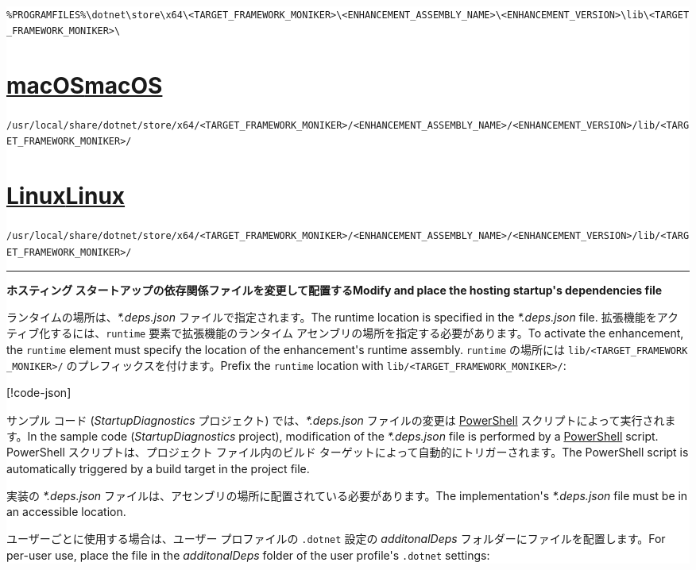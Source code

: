 ```
%PROGRAMFILES%\dotnet\store\x64\<TARGET_FRAMEWORK_MONIKER>\<ENHANCEMENT_ASSEMBLY_NAME>\<ENHANCEMENT_VERSION>\lib\<TARGET_FRAMEWORK_MONIKER>\
```

# <a name="macostabmacos"></a>[<span data-ttu-id="283cb-210">macOS</span><span class="sxs-lookup"><span data-stu-id="283cb-210">macOS</span></span>](#tab/macos)

```
/usr/local/share/dotnet/store/x64/<TARGET_FRAMEWORK_MONIKER>/<ENHANCEMENT_ASSEMBLY_NAME>/<ENHANCEMENT_VERSION>/lib/<TARGET_FRAMEWORK_MONIKER>/
```

# <a name="linuxtablinux"></a>[<span data-ttu-id="283cb-211">Linux</span><span class="sxs-lookup"><span data-stu-id="283cb-211">Linux</span></span>](#tab/linux)

```
/usr/local/share/dotnet/store/x64/<TARGET_FRAMEWORK_MONIKER>/<ENHANCEMENT_ASSEMBLY_NAME>/<ENHANCEMENT_VERSION>/lib/<TARGET_FRAMEWORK_MONIKER>/
```

---

<span data-ttu-id="283cb-212">**ホスティング スタートアップの依存関係ファイルを変更して配置する**</span><span class="sxs-lookup"><span data-stu-id="283cb-212">**Modify and place the hosting startup's dependencies file**</span></span>

<span data-ttu-id="283cb-213">ランタイムの場所は、*\*.deps.json* ファイルで指定されます。</span><span class="sxs-lookup"><span data-stu-id="283cb-213">The runtime location is specified in the *\*.deps.json* file.</span></span> <span data-ttu-id="283cb-214">拡張機能をアクティブ化するには、`runtime` 要素で拡張機能のランタイム アセンブリの場所を指定する必要があります。</span><span class="sxs-lookup"><span data-stu-id="283cb-214">To activate the enhancement, the `runtime` element must specify the location of the enhancement's runtime assembly.</span></span> <span data-ttu-id="283cb-215">`runtime` の場所には `lib/<TARGET_FRAMEWORK_MONIKER>/` のプレフィックスを付けます。</span><span class="sxs-lookup"><span data-stu-id="283cb-215">Prefix the `runtime` location with `lib/<TARGET_FRAMEWORK_MONIKER>/`:</span></span>

[!code-json[](platform-specific-configuration/samples-snapshot/2.x/StartupEnhancement2.deps.json?range=2-13&highlight=8)]

<span data-ttu-id="283cb-216">サンプル コード (*StartupDiagnostics* プロジェクト) では、*\*.deps.json* ファイルの変更は [PowerShell](/powershell/scripting/powershell-scripting) スクリプトによって実行されます。</span><span class="sxs-lookup"><span data-stu-id="283cb-216">In the sample code (*StartupDiagnostics* project), modification of the *\*.deps.json* file is performed by a [PowerShell](/powershell/scripting/powershell-scripting) script.</span></span> <span data-ttu-id="283cb-217">PowerShell スクリプトは、プロジェクト ファイル内のビルド ターゲットによって自動的にトリガーされます。</span><span class="sxs-lookup"><span data-stu-id="283cb-217">The PowerShell script is automatically triggered by a build target in the project file.</span></span>

<span data-ttu-id="283cb-218">実装の *\*.deps.json* ファイルは、アセンブリの場所に配置されている必要があります。</span><span class="sxs-lookup"><span data-stu-id="283cb-218">The implementation's *\*.deps.json* file must be in an accessible location.</span></span>

<span data-ttu-id="283cb-219">ユーザーごとに使用する場合は、ユーザー プロファイルの `.dotnet` 設定の *additonalDeps* フォルダーにファイルを配置します。</span><span class="sxs-lookup"><span data-stu-id="283cb-219">For per-user use, place the file in the *additonalDeps* folder of the user profile's `.dotnet` settings:</span></span>
